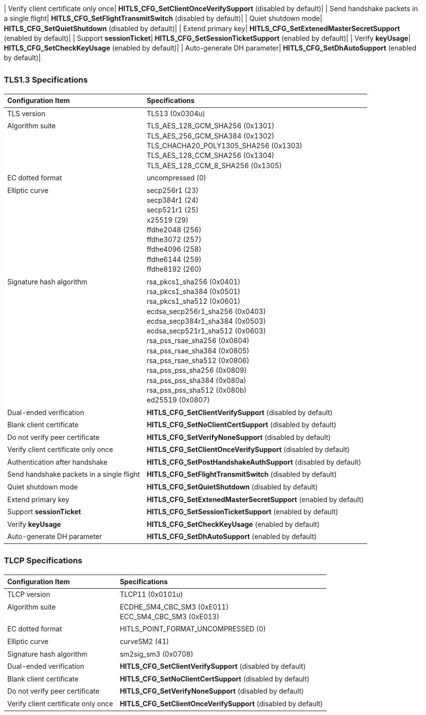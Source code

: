 | Verify client certificate only once| **HITLS_CFG_SetClientOnceVerifySupport** (disabled by default)|
| Send handshake packets in a single flight| **HITLS_CFG_SetFlightTransmitSwitch** (disabled by default)|
| Quiet shutdown mode| **HITLS_CFG_SetQuietShutdown** (disabled by default)|
| Extend primary key| **HITLS_CFG_SetExtenedMasterSecretSupport** (enabled by default)|
| Support **sessionTicket**| **HITLS_CFG_SetSessionTicketSupport** (enabled by default)|
| Verify **keyUsage**| **HITLS_CFG_SetCheckKeyUsage** (enabled by default)|
| Auto-generate DH parameter| **HITLS_CFG_SetDhAutoSupport** (enabled by default)|

### TLS1.3 Specifications

| Configuration Item| Specifications|
| :---- | :---- |
| TLS version| TLS13 (0x0304u)|
| Algorithm suite| TLS_AES_128_GCM_SHA256 (0x1301)<br>TLS_AES_256_GCM_SHA384 (0x1302)<br>TLS_CHACHA20_POLY1305_SHA256 (0x1303)<br>TLS_AES_128_CCM_SHA256 (0x1304)<br>TLS_AES_128_CCM_8_SHA256 (0x1305)|
| EC dotted format| uncompressed (0)|
| Elliptic curve| secp256r1 (23)<br>secp384r1 (24)<br>secp521r1 (25)<br>x25519 (29)<br>ffdhe2048 (256)<br>ffdhe3072 (257)<br>ffdhe4096 (258)<br>ffdhe6144 (259)<br>ffdhe8192 (260)|
| Signature hash algorithm| rsa_pkcs1_sha256 (0x0401)<br>rsa_pkcs1_sha384 (0x0501)<br>rsa_pkcs1_sha512 (0x0601)<br>ecdsa_secp256r1_sha256 (0x0403)<br>ecdsa_secp384r1_sha384 (0x0503)<br>ecdsa_secp521r1_sha512 (0x0603)<br>rsa_pss_rsae_sha256 (0x0804)<br>rsa_pss_rsae_sha384 (0x0805)<br>rsa_pss_rsae_sha512 (0x0806)<br>rsa_pss_pss_sha256 (0x0809)<br>rsa_pss_pss_sha384 (0x080a)<br>rsa_pss_pss_sha512 (0x080b)<br>ed25519 (0x0807)|
| Dual-ended verification| **HITLS_CFG_SetClientVerifySupport** (disabled by default)|
| Blank client certificate| **HITLS_CFG_SetNoClientCertSupport** (disabled by default)|
| Do not verify peer certificate| **HITLS_CFG_SetVerifyNoneSupport** (disabled by default)|
| Verify client certificate only once| **HITLS_CFG_SetClientOnceVerifySupport** (disabled by default)|
| Authentication after handshake| **HITLS_CFG_SetPostHandshakeAuthSupport** (disabled by default)|
| Send handshake packets in a single flight| **HITLS_CFG_SetFlightTransmitSwitch** (disabled by default)|
| Quiet shutdown mode| **HITLS_CFG_SetQuietShutdown** (disabled by default)|
| Extend primary key| **HITLS_CFG_SetExtenedMasterSecretSupport** (enabled by default)|
| Support **sessionTicket**| **HITLS_CFG_SetSessionTicketSupport** (enabled by default)|
| Verify **keyUsage**| **HITLS_CFG_SetCheckKeyUsage** (enabled by default)|
| Auto-generate DH parameter| **HITLS_CFG_SetDhAutoSupport** (enabled by default)|

### TLCP Specifications

| Configuration Item| Specifications|
| :---- | :---- |
| TLCP version| TLCP11 (0x0101u)|
| Algorithm suite| ECDHE_SM4_CBC_SM3 (0xE011)<br>ECC_SM4_CBC_SM3 (0xE013)|
| EC dotted format| HITLS_POINT_FORMAT_UNCOMPRESSED (0)|
| Elliptic curve| curveSM2 (41)|
| Signature hash algorithm| sm2sig_sm3 (0x0708)|
| Dual-ended verification| **HITLS_CFG_SetClientVerifySupport** (disabled by default)|
| Blank client certificate| **HITLS_CFG_SetNoClientCertSupport** (disabled by default)|
| Do not verify peer certificate| **HITLS_CFG_SetVerifyNoneSupport** (disabled by default)|
| Verify client certificate only once| **HITLS_CFG_SetClientOnceVerifySupport** (disabled by default)|